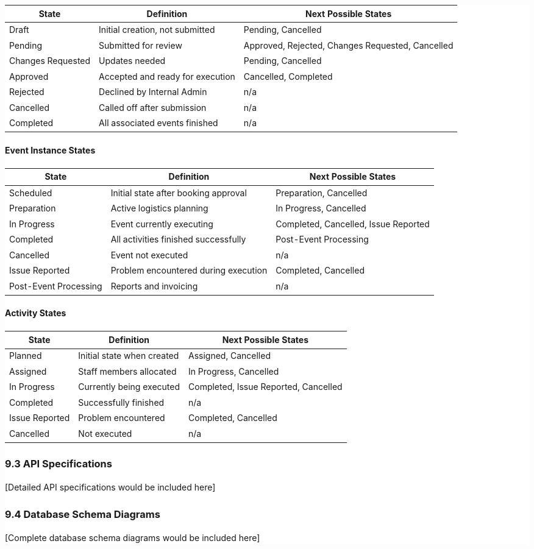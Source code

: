 | State | Definition | Next Possible States |
|-------|------------|---------------------|
| Draft | Initial creation, not submitted | Pending, Cancelled |
| Pending | Submitted for review | Approved, Rejected, Changes Requested, Cancelled |
| Changes Requested | Updates needed | Pending, Cancelled |
| Approved | Accepted and ready for execution | Cancelled, Completed |
| Rejected | Declined by Internal Admin | n/a |
| Cancelled | Called off after submission | n/a |
| Completed | All associated events finished | n/a |

#### Event Instance States

| State | Definition | Next Possible States |
|-------|------------|---------------------|
| Scheduled | Initial state after booking approval | Preparation, Cancelled |
| Preparation | Active logistics planning | In Progress, Cancelled |
| In Progress | Event currently executing | Completed, Cancelled, Issue Reported |
| Completed | All activities finished successfully | Post-Event Processing |
| Cancelled | Event not executed | n/a |
| Issue Reported | Problem encountered during execution | Completed, Cancelled |
| Post-Event Processing | Reports and invoicing | n/a |

#### Activity States

| State | Definition | Next Possible States |
|-------|------------|---------------------|
| Planned | Initial state when created | Assigned, Cancelled |
| Assigned | Staff members allocated | In Progress, Cancelled |
| In Progress | Currently being executed | Completed, Issue Reported, Cancelled |
| Completed | Successfully finished | n/a |
| Issue Reported | Problem encountered | Completed, Cancelled |
| Cancelled | Not executed | n/a |

### 9.3 API Specifications

[Detailed API specifications would be included here]

### 9.4 Database Schema Diagrams

[Complete database schema diagrams would be included here]